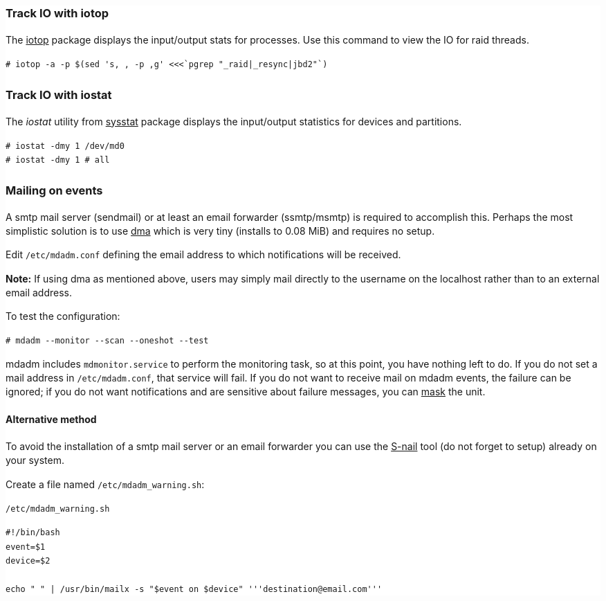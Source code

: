 ### Track IO with iotop

The [iotop](https://www.archlinux.org/packages/?name=iotop) package displays the input/output stats for processes. Use this command to view the IO for raid threads.

```
# iotop -a -p $(sed 's, , -p ,g' <<<`pgrep "_raid|_resync|jbd2"`)

```

### Track IO with iostat

The *iostat* utility from [sysstat](https://www.archlinux.org/packages/?name=sysstat) package displays the input/output statistics for devices and partitions.

```
# iostat -dmy 1 /dev/md0
# iostat -dmy 1 # all

```

### Mailing on events

A smtp mail server (sendmail) or at least an email forwarder (ssmtp/msmtp) is required to accomplish this. Perhaps the most simplistic solution is to use [dma](/index.php/Dma "Dma") which is very tiny (installs to 0.08 MiB) and requires no setup.

Edit `/etc/mdadm.conf` defining the email address to which notifications will be received.

**Note:** If using dma as mentioned above, users may simply mail directly to the username on the localhost rather than to an external email address.

To test the configuration:

```
# mdadm --monitor --scan --oneshot --test

```

mdadm includes `mdmonitor.service` to perform the monitoring task, so at this point, you have nothing left to do. If you do not set a mail address in `/etc/mdadm.conf`, that service will fail. If you do not want to receive mail on mdadm events, the failure can be ignored; if you do not want notifications and are sensitive about failure messages, you can [mask](/index.php/Mask "Mask") the unit.

#### Alternative method

To avoid the installation of a smtp mail server or an email forwarder you can use the [S-nail](/index.php/S-nail "S-nail") tool (do not forget to setup) already on your system.

Create a file named `/etc/mdadm_warning.sh`:

 `/etc/mdadm_warning.sh` 
```
#!/bin/bash
event=$1
device=$2

echo " " | /usr/bin/mailx -s "$event on $device" '''destination@email.com'''

```
